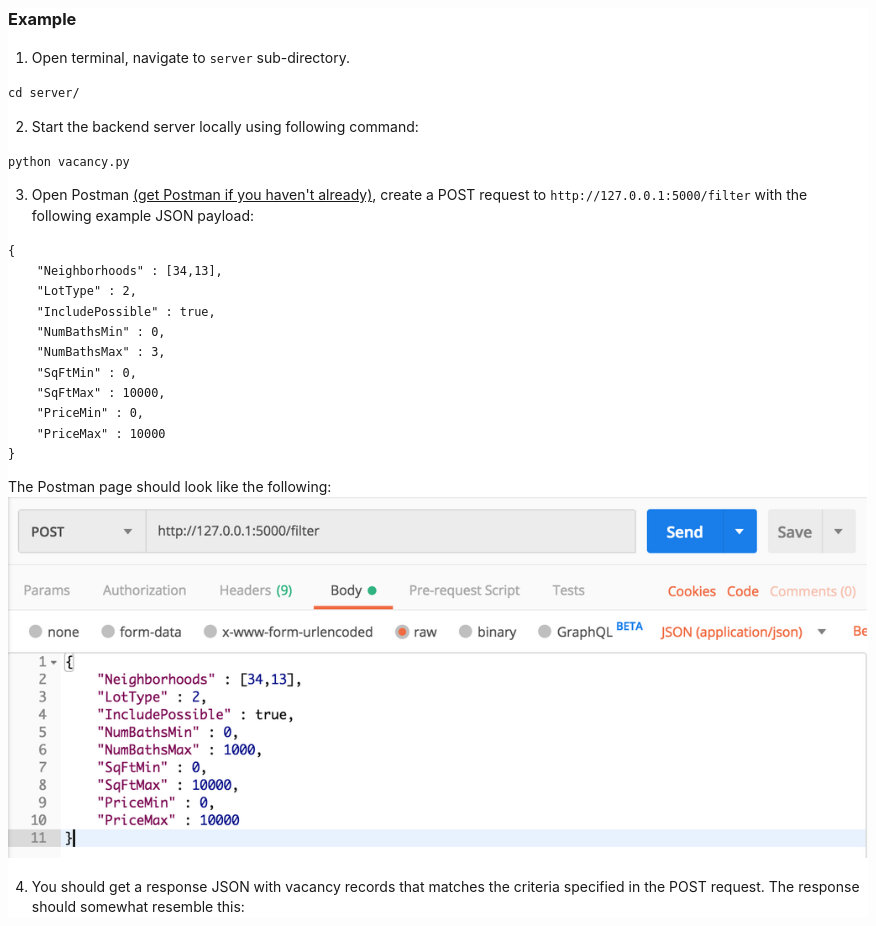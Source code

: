 ### Example
1. Open terminal, navigate to `server` sub-directory.
```
cd server/
```
2. Start the backend server locally using following command:
```
python vacancy.py
```
3. Open Postman [(get Postman if you haven't already)](https://www.getpostman.com/downloads/), create a POST request to `http://127.0.0.1:5000/filter` with the following example JSON payload:
```
{
	"Neighborhoods" : [34,13],
	"LotType" : 2,
	"IncludePossible" : true,
	"NumBathsMin" : 0,
	"NumBathsMax" : 3,
	"SqFtMin" : 0,
	"SqFtMax" : 10000,
	"PriceMin" : 0,
	"PriceMax" : 10000
}
```
The Postman page should look like the following:
![POST Example](../documentation/post-example.png)

4. You should get a response JSON with vacancy records that matches the criteria specified in the POST request. The response should somewhat resemble this:
